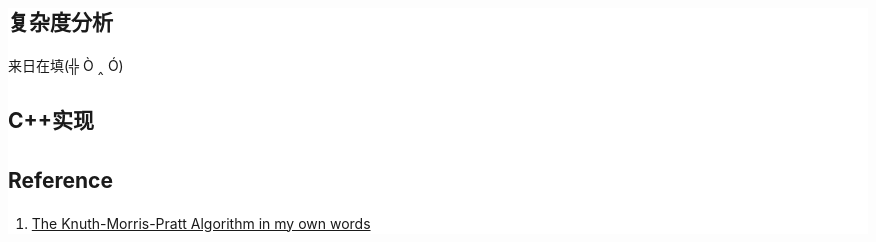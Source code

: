 ## 复杂度分析

来日在填(╬ Ò ‸ Ó)

## C++实现

## Reference

1. [The Knuth-Morris-Pratt Algorithm in my own words][1]


[1]: http://jakeboxer.com/blog/2009/12/13/the-knuth-morris-pratt-algorithm-in-my-own-words/
